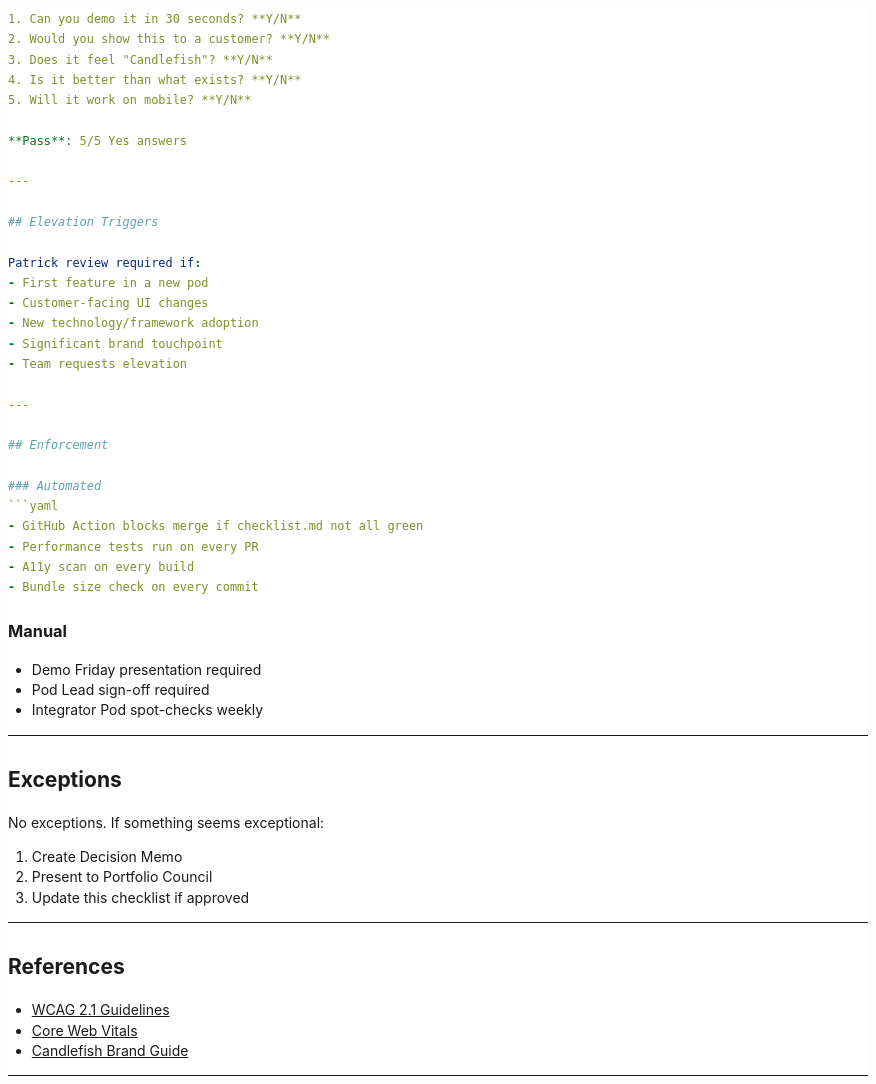 ```yaml
1. Can you demo it in 30 seconds? **Y/N**
2. Would you show this to a customer? **Y/N**
3. Does it feel "Candlefish"? **Y/N**
4. Is it better than what exists? **Y/N**
5. Will it work on mobile? **Y/N**

**Pass**: 5/5 Yes answers

---

## Elevation Triggers

Patrick review required if:
- First feature in a new pod
- Customer-facing UI changes
- New technology/framework adoption
- Significant brand touchpoint
- Team requests elevation

---

## Enforcement

### Automated
```yaml
- GitHub Action blocks merge if checklist.md not all green
- Performance tests run on every PR
- A11y scan on every build
- Bundle size check on every commit
```

### Manual
- Demo Friday presentation required
- Pod Lead sign-off required
- Integrator Pod spot-checks weekly

---

## Exceptions

No exceptions. If something seems exceptional:
1. Create Decision Memo
2. Present to Portfolio Council
3. Update this checklist if approved

---

## References
- [WCAG 2.1 Guidelines](https://www.w3.org/WAI/WCAG21/quickref/)
- [Core Web Vitals](https://web.dev/vitals/)
- [Candlefish Brand Guide](./brand-tokens.md)

---